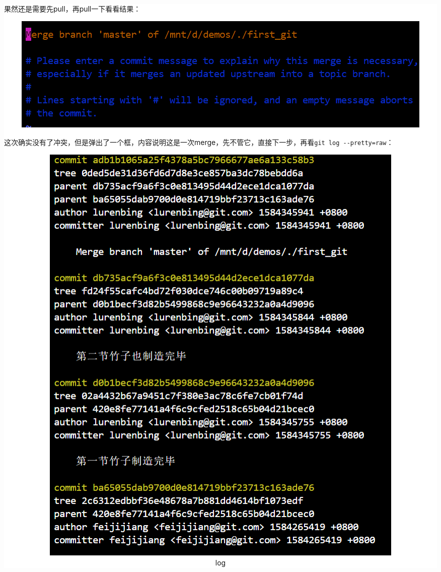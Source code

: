 果然还是需要先pull，再pull一下看看结果：

<div align="center"><img src ="./image/img_1_29.png" /><br/></div>

这次确实没有了冲突，但是弹出了一个框，内容说明这是一次merge，先不管它，直接下一步，再看`git log --pretty=raw`：

<div align="center"><img src ="./image/img_1_30.png" /><br/>log</div>
